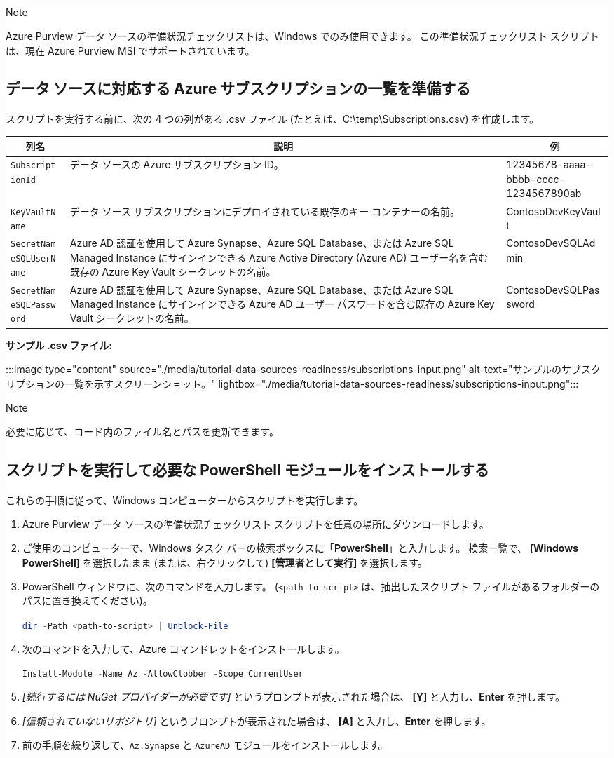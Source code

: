 > [!NOTE]
> Azure Purview データ ソースの準備状況チェックリストは、Windows でのみ使用できます。
> この準備状況チェックリスト スクリプトは、現在 Azure Purview MSI でサポートされています。

## <a name="prepare-azure-subscriptions-list-for-data-sources"></a>データ ソースに対応する Azure サブスクリプションの一覧を準備する

スクリプトを実行する前に、次の 4 つの列がある .csv ファイル (たとえば、C:\temp\Subscriptions.csv) を作成します。

|列名|説明|例|
|----|----|----|
|`SubscriptionId`|データ ソースの Azure サブスクリプション ID。|12345678-aaaa-bbbb-cccc-1234567890ab|
|`KeyVaultName`|データ ソース サブスクリプションにデプロイされている既存のキー コンテナーの名前。|ContosoDevKeyVault|
|`SecretNameSQLUserName`|Azure AD 認証を使用して Azure Synapse、Azure SQL Database、または Azure SQL Managed Instance にサインインできる Azure Active Directory (Azure AD) ユーザー名を含む既存の Azure Key Vault シークレットの名前。|ContosoDevSQLAdmin|
|`SecretNameSQLPassword`|Azure AD 認証を使用して Azure Synapse、Azure SQL Database、または Azure SQL Managed Instance にサインインできる Azure AD ユーザー パスワードを含む既存の Azure Key Vault シークレットの名前。|ContosoDevSQLPassword|
   

**サンプル .csv ファイル:**
    
:::image type="content" source="./media/tutorial-data-sources-readiness/subscriptions-input.png" alt-text="サンプルのサブスクリプションの一覧を示すスクリーンショット。" lightbox="./media/tutorial-data-sources-readiness/subscriptions-input.png":::

> [!NOTE] 
> 必要に応じて、コード内のファイル名とパスを更新できます。



## <a name="run-the-script-and-install-the-required-powershell-modules"></a>スクリプトを実行して必要な PowerShell モジュールをインストールする 

これらの手順に従って、Windows コンピューターからスクリプトを実行します。

1. [Azure Purview データ ソースの準備状況チェックリスト](https://github.com/Azure/Purview-Samples/tree/master/Data-Source-Readiness) スクリプトを任意の場所にダウンロードします。

2. ご使用のコンピューターで、Windows タスク バーの検索ボックスに「**PowerShell**」と入力します。 検索一覧で、 **[Windows PowerShell]** を選択したまま (または、右クリックして) **[管理者として実行]** を選択します。

3. PowerShell ウィンドウに、次のコマンドを入力します。 (`<path-to-script>` は、抽出したスクリプト ファイルがあるフォルダーのパスに置き換えてください)。

   ```powershell
   dir -Path <path-to-script> | Unblock-File
   ```

4. 次のコマンドを入力して、Azure コマンドレットをインストールします。

   ```powershell
   Install-Module -Name Az -AllowClobber -Scope CurrentUser
   ```
6. *[続行するには NuGet プロバイダーが必要です]* というプロンプトが表示された場合は、 **[Y]** と入力し、**Enter** を押します。

7. *[信頼されていないリポジトリ]* というプロンプトが表示された場合は、 **[A]** と入力し、**Enter** を押します。

5. 前の手順を繰り返して、`Az.Synapse` と `AzureAD` モジュールをインストールします。
